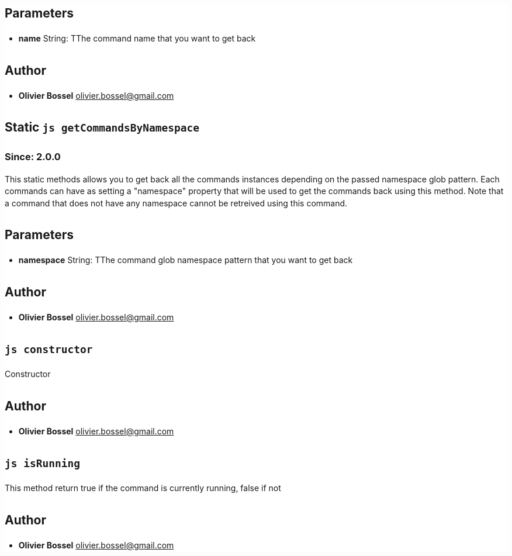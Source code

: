 ## Parameters

- **name**  String: TThe command name that you want to get back




## Author
- **Olivier Bossel** <a href="mailto:olivier.bossel@gmail.com">olivier.bossel@gmail.com</a> 



## Static ```js getCommandsByNamespace ```
### Since: 2.0.0

This static methods allows you to get back all the commands instances depending on the passed namespace glob pattern.
Each commands can have as setting a "namespace" property that will be used to get the commands back using this method.
Note that a command that does not have any namespace cannot be retreived using this command.

## Parameters

- **namespace**  String: TThe command glob namespace pattern that you want to get back




## Author
- **Olivier Bossel** <a href="mailto:olivier.bossel@gmail.com">olivier.bossel@gmail.com</a> 



## ```js constructor ```


Constructor




## Author
- **Olivier Bossel** <a href="mailto:olivier.bossel@gmail.com">olivier.bossel@gmail.com</a> 



## ```js isRunning ```


This method return true if the command is currently running, false if not




## Author
- **Olivier Bossel** <a href="mailto:olivier.bossel@gmail.com">olivier.bossel@gmail.com</a> 
